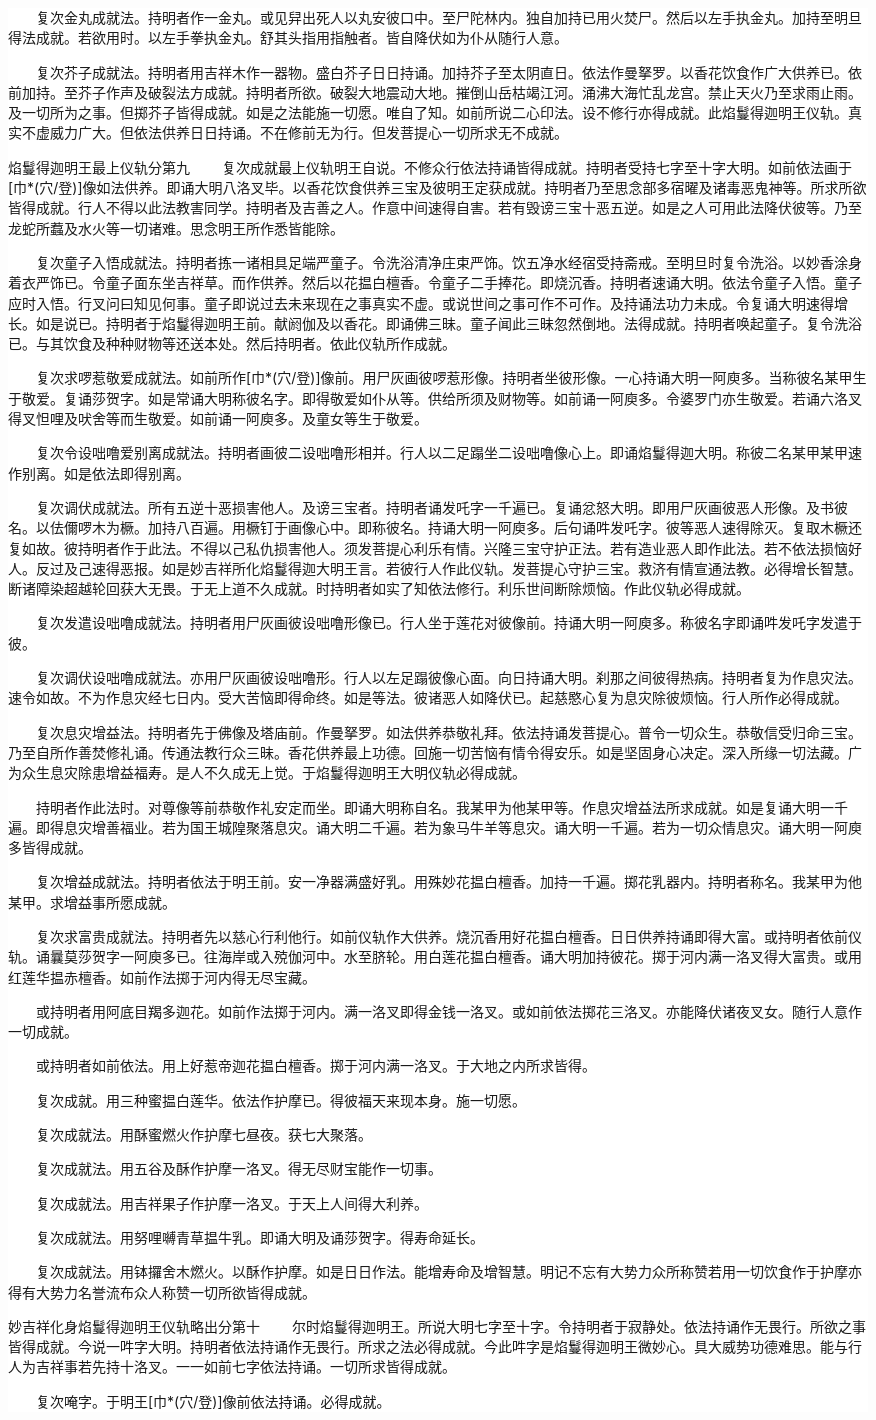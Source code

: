 　　复次金丸成就法。持明者作一金丸。或见舁出死人以丸安彼口中。至尸陀林内。独自加持已用火焚尸。然后以左手执金丸。加持至明旦得法成就。若欲用时。以左手拳执金丸。舒其头指用指触者。皆自降伏如为仆从随行人意。

　　复次芥子成就法。持明者用吉祥木作一器物。盛白芥子日日持诵。加持芥子至太阴直日。依法作曼拏罗。以香花饮食作广大供养已。依前加持。至芥子作声及破裂法方成就。持明者所欲。破裂大地震动大地。摧倒山岳枯竭江河。涌沸大海忙乱龙宫。禁止天火乃至求雨止雨。及一切所为之事。但掷芥子皆得成就。如是之法能施一切愿。唯自了知。如前所说二心印法。设不修行亦得成就。此焰鬘得迦明王仪轨。真实不虚威力广大。但依法供养日日持诵。不在修前无为行。但发菩提心一切所求无不成就。

焰鬘得迦明王最上仪轨分第九
　　复次成就最上仪轨明王自说。不修众行依法持诵皆得成就。持明者受持七字至十字大明。如前依法画于[巾*(穴/登)]像如法供养。即诵大明八洛叉毕。以香花饮食供养三宝及彼明王定获成就。持明者乃至思念部多宿曜及诸毒恶鬼神等。所求所欲皆得成就。行人不得以此法教害同学。持明者及吉善之人。作意中间速得自害。若有毁谤三宝十恶五逆。如是之人可用此法降伏彼等。乃至龙蛇所蠚及水火等一切诸难。思念明王所作悉皆能除。

　　复次童子入悟成就法。持明者拣一诸相具足端严童子。令洗浴清净庄束严饰。饮五净水经宿受持斋戒。至明旦时复令洗浴。以妙香涂身着衣严饰已。令童子面东坐吉祥草。而作供养。然后以花揾白檀香。令童子二手捧花。即烧沉香。持明者速诵大明。依法令童子入悟。童子应时入悟。行叉问曰知见何事。童子即说过去未来现在之事真实不虚。或说世间之事可作不可作。及持诵法功力未成。令复诵大明速得增长。如是说已。持明者于焰鬘得迦明王前。献阏伽及以香花。即诵佛三昧。童子闻此三昧忽然倒地。法得成就。持明者唤起童子。复令洗浴已。与其饮食及种种财物等还送本处。然后持明者。依此仪轨所作成就。

　　复次求啰惹敬爱成就法。如前所作[巾*(穴/登)]像前。用尸灰画彼啰惹形像。持明者坐彼形像。一心持诵大明一阿庾多。当称彼名某甲生于敬爱。复诵莎贺字。如是常诵大明称彼名字。即得敬爱如仆从等。供给所须及财物等。如前诵一阿庾多。令婆罗门亦生敬爱。若诵六洛叉得叉怛哩及吠舍等而生敬爱。如前诵一阿庾多。及童女等生于敬爱。

　　复次令设咄噜爱别离成就法。持明者画彼二设咄噜形相并。行人以二足蹋坐二设咄噜像心上。即诵焰鬘得迦大明。称彼二名某甲某甲速作别离。如是依法即得别离。

　　复次调伏成就法。所有五逆十恶损害他人。及谤三宝者。持明者诵发吒字一千遍已。复诵忿怒大明。即用尸灰画彼恶人形像。及书彼名。以佉儞啰木为橛。加持八百遍。用橛钉于画像心中。即称彼名。持诵大明一阿庾多。后句诵吽发吒字。彼等恶人速得除灭。复取木橛还复如故。彼持明者作于此法。不得以己私仇损害他人。须发菩提心利乐有情。兴隆三宝守护正法。若有造业恶人即作此法。若不依法损恼好人。反过及己速得恶报。如是妙吉祥所化焰鬘得迦大明王言。若彼行人作此仪轨。发菩提心守护三宝。救济有情宣通法教。必得增长智慧。断诸障染超越轮回获大无畏。于无上道不久成就。时持明者如实了知依法修行。利乐世间断除烦恼。作此仪轨必得成就。

　　复次发遣设咄噜成就法。持明者用尸灰画彼设咄噜形像已。行人坐于莲花对彼像前。持诵大明一阿庾多。称彼名字即诵吽发吒字发遣于彼。

　　复次调伏设咄噜成就法。亦用尸灰画彼设咄噜形。行人以左足蹋彼像心面。向日持诵大明。刹那之间彼得热病。持明者复为作息灾法。速令如故。不为作息灾经七日内。受大苦恼即得命终。如是等法。彼诸恶人如降伏已。起慈愍心复为息灾除彼烦恼。行人所作必得成就。

　　复次息灾增益法。持明者先于佛像及塔庙前。作曼拏罗。如法供养恭敬礼拜。依法持诵发菩提心。普令一切众生。恭敬信受归命三宝。乃至自所作善焚修礼诵。传通法教行众三昧。香花供养最上功德。回施一切苦恼有情令得安乐。如是坚固身心决定。深入所缘一切法藏。广为众生息灾除患增益福寿。是人不久成无上觉。于焰鬘得迦明王大明仪轨必得成就。

　　持明者作此法时。对尊像等前恭敬作礼安定而坐。即诵大明称自名。我某甲为他某甲等。作息灾增益法所求成就。如是复诵大明一千遍。即得息灾增善福业。若为国王城隍聚落息灾。诵大明二千遍。若为象马牛羊等息灾。诵大明一千遍。若为一切众情息灾。诵大明一阿庾多皆得成就。

　　复次增益成就法。持明者依法于明王前。安一净器满盛好乳。用殊妙花揾白檀香。加持一千遍。掷花乳器内。持明者称名。我某甲为他某甲。求增益事所愿成就。

　　复次求富贵成就法。持明者先以慈心行利他行。如前仪轨作大供养。烧沉香用好花揾白檀香。日日供养持诵即得大富。或持明者依前仪轨。诵曩莫莎贺字一阿庾多已。往海岸或入殑伽河中。水至脐轮。用白莲花揾白檀香。诵大明加持彼花。掷于河内满一洛叉得大富贵。或用红莲华揾赤檀香。如前作法掷于河内得无尽宝藏。

　　或持明者用阿底目羯多迦花。如前作法掷于河内。满一洛叉即得金钱一洛叉。或如前依法掷花三洛叉。亦能降伏诸夜叉女。随行人意作一切成就。

　　或持明者如前依法。用上好惹帝迦花揾白檀香。掷于河内满一洛叉。于大地之内所求皆得。

　　复次成就。用三种蜜揾白莲华。依法作护摩已。得彼福天来现本身。施一切愿。

　　复次成就法。用酥蜜燃火作护摩七昼夜。获七大聚落。

　　复次成就法。用五谷及酥作护摩一洛叉。得无尽财宝能作一切事。

　　复次成就法。用吉祥果子作护摩一洛叉。于天上人间得大利养。

　　复次成就法。用努哩嚩青草揾牛乳。即诵大明及诵莎贺字。得寿命延长。

　　复次成就法。用钵攞舍木燃火。以酥作护摩。如是日日作法。能增寿命及增智慧。明记不忘有大势力众所称赞若用一切饮食作于护摩亦得有大势力名誉流布众人称赞一切所欲皆得成就。

妙吉祥化身焰鬘得迦明王仪轨略出分第十
　　尔时焰鬘得迦明王。所说大明七字至十字。令持明者于寂静处。依法持诵作无畏行。所欲之事皆得成就。今说一吽字大明。持明者依法持诵作无畏行。所求之法必得成就。今此吽字是焰鬘得迦明王微妙心。具大威势功德难思。能与行人为吉祥事若先持十洛叉。一一如前七字依法持诵。一切所求皆得成就。

　　复次唵字。于明王[巾*(穴/登)]像前依法持诵。必得成就。
